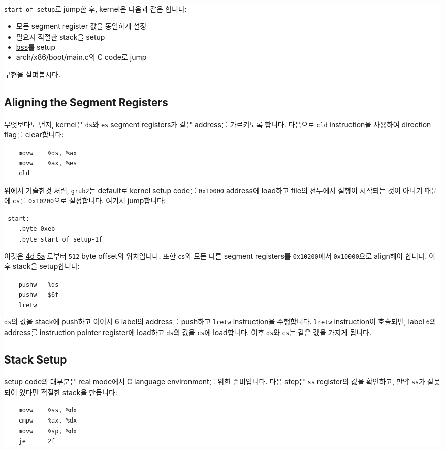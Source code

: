 `start_of_setup`로 jump한 후, kernel은 다음과 같은 합니다:

* 모든 segment register 값을 동일하게 설정
* 필요시 적절한 stack을 setup
* [bss](https://en.wikipedia.org/wiki/.bss)를 setup
* [arch/x86/boot/main.c](https://github.com/torvalds/linux/blob/v4.16/arch/x86/boot/main.c)의 C code로 jump

구현을 살펴봅시다.

Aligning the Segment Registers 
--------------------------------------------------------------------------------

무엇보다도 먼저, kernel은 `ds`와 `es` segment registers가 같은 address를 가르키도록 합니다. 다음으로 `cld` instruction을 사용하여 direction flag를 clear합니다:

```assembly
    movw    %ds, %ax
    movw    %ax, %es
    cld
```

위에서 기술한것 처럼, `grub2`는 default로 kernel setup code를 `0x10000` address에 load하고 file의 선두에서 실행이 시작되는 것이 아니기 때문에 `cs`를 `0x10200`으로 설정합니다. 여기서 jump합니다:

```assembly
_start:
    .byte 0xeb
    .byte start_of_setup-1f
```

이것은 [4d 5a](https://github.com/torvalds/linux/blob/v4.16/arch/x86/boot/header.S#L46) 로부터 `512` byte offset의 위치입니다. 또한 `cs`와 모든 다른 segment registers를 `0x10200`에서 `0x10000`으로 align해야 합니다. 이후 stack을 setup합니다:

```assembly
    pushw   %ds
    pushw   $6f
    lretw
```

`ds`의 값을 stack에 push하고 이어서 [6](https://github.com/torvalds/linux/blob/v4.16/arch/x86/boot/header.S#L602) label의 address를 push하고 `lretw` instruction을 수행합니다. `lretw` instruction이 호출되면, label `6`의 address를 [instruction pointer](https://en.wikipedia.org/wiki/Program_counter) register에 load하고 `ds`의 값을 `cs`에 load합니다. 이후 `ds`와 `cs`는 같은 값을 가지게 됩니다.

Stack Setup
--------------------------------------------------------------------------------

setup code의 대부분은 real mode에서 C language environment를 위한 준비입니다. 다음 [step](https://github.com/torvalds/linux/blob/v4.16/arch/x86/boot/header.S#L575)은 `ss` register의 값을 확인하고, 만약 `ss`가 잘못되어 있다면 적절한 stack을 만듭니다:

```assembly
    movw    %ss, %dx
    cmpw    %ax, %dx
    movw    %sp, %dx
    je      2f
```
